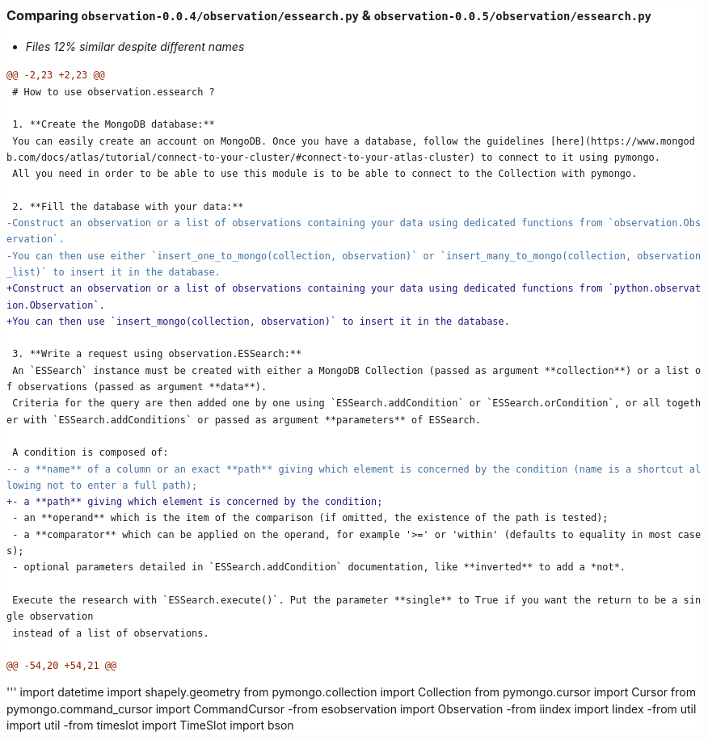 ```diff
```

### Comparing `observation-0.0.4/observation/essearch.py` & `observation-0.0.5/observation/essearch.py`

 * *Files 12% similar despite different names*

```diff
@@ -2,23 +2,23 @@
 # How to use observation.essearch ?
 
 1. **Create the MongoDB database:**
 You can easily create an account on MongoDB. Once you have a database, follow the guidelines [here](https://www.mongodb.com/docs/atlas/tutorial/connect-to-your-cluster/#connect-to-your-atlas-cluster) to connect to it using pymongo.
 All you need in order to be able to use this module is to be able to connect to the Collection with pymongo.
 
 2. **Fill the database with your data:**
-Construct an observation or a list of observations containing your data using dedicated functions from `observation.Observation`. 
-You can then use either `insert_one_to_mongo(collection, observation)` or `insert_many_to_mongo(collection, observation_list)` to insert it in the database.
+Construct an observation or a list of observations containing your data using dedicated functions from `python.observation.Observation`. 
+You can then use `insert_mongo(collection, observation)` to insert it in the database.
 
 3. **Write a request using observation.ESSearch:**
 An `ESSearch` instance must be created with either a MongoDB Collection (passed as argument **collection**) or a list of observations (passed as argument **data**).
 Criteria for the query are then added one by one using `ESSearch.addCondition` or `ESSearch.orCondition`, or all together with `ESSearch.addConditions` or passed as argument **parameters** of ESSearch.
 
 A condition is composed of:
-- a **name** of a column or an exact **path** giving which element is concerned by the condition (name is a shortcut allowing not to enter a full path);
+- a **path** giving which element is concerned by the condition;
 - an **operand** which is the item of the comparison (if omitted, the existence of the path is tested);
 - a **comparator** which can be applied on the operand, for example '>=' or 'within' (defaults to equality in most cases);
 - optional parameters detailed in `ESSearch.addCondition` documentation, like **inverted** to add a *not*.
 
 Execute the research with `ESSearch.execute()`. Put the parameter **single** to True if you want the return to be a single observation
 instead of a list of observations.
 
@@ -54,20 +54,21 @@
 ```
 '''
 import datetime
 import shapely.geometry
 from pymongo.collection import Collection
 from pymongo.cursor import Cursor
 from pymongo.command_cursor import CommandCursor
-from esobservation import Observation
-from iindex import Iindex
-from util import util
-from timeslot import TimeSlot
 import bson
 